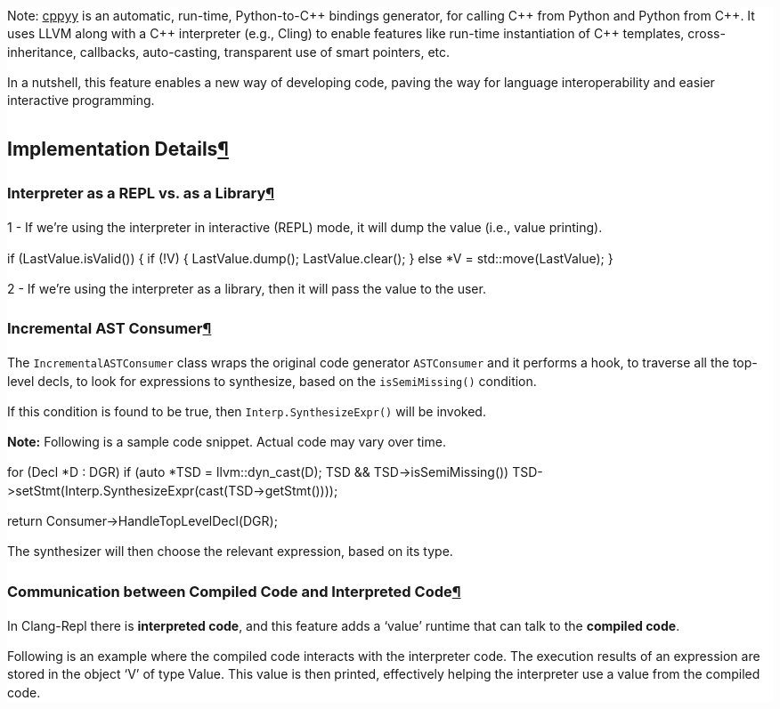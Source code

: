 Note: [cppyy](https://github.com/wlav/cppyy/) is an automatic, run-time, Python-to-C++ bindings generator, for calling C++ from Python and Python from C++. It uses LLVM along with a C++ interpreter (e.g., Cling) to enable features like run-time instantiation of C++ templates, cross-inheritance, callbacks, auto-casting, transparent use of smart pointers, etc.

In a nutshell, this feature enables a new way of developing code, paving the way for language interoperability and easier interactive programming.

Implementation Details[¶](#implementation-details "Link to this heading")
-------------------------------------------------------------------------

### Interpreter as a REPL vs. as a Library[¶](#interpreter-as-a-repl-vs-as-a-library "Link to this heading")

1 - If we’re using the interpreter in interactive (REPL) mode, it will dump the value (i.e., value printing).

if (LastValue.isValid()) {
  if (!V) {
    LastValue.dump();
    LastValue.clear();
  } else
    \*V = std::move(LastValue);
}

2 - If we’re using the interpreter as a library, then it will pass the value to the user.

### Incremental AST Consumer[¶](#incremental-ast-consumer "Link to this heading")

The `IncrementalASTConsumer` class wraps the original code generator `ASTConsumer` and it performs a hook, to traverse all the top-level decls, to look for expressions to synthesize, based on the `isSemiMissing()` condition.

If this condition is found to be true, then `Interp.SynthesizeExpr()` will be invoked.

**Note:** Following is a sample code snippet. Actual code may vary over time.

for (Decl \*D : DGR)
  if (auto \*TSD = llvm::dyn\_cast<TopLevelStmtDecl>(D);
      TSD && TSD->isSemiMissing())
    TSD->setStmt(Interp.SynthesizeExpr(cast<Expr>(TSD->getStmt())));

return Consumer->HandleTopLevelDecl(DGR);

The synthesizer will then choose the relevant expression, based on its type.

### Communication between Compiled Code and Interpreted Code[¶](#communication-between-compiled-code-and-interpreted-code "Link to this heading")

In Clang-Repl there is **interpreted code**, and this feature adds a ‘value’ runtime that can talk to the **compiled code**.

Following is an example where the compiled code interacts with the interpreter code. The execution results of an expression are stored in the object ‘V’ of type Value. This value is then printed, effectively helping the interpreter use a value from the compiled code.
